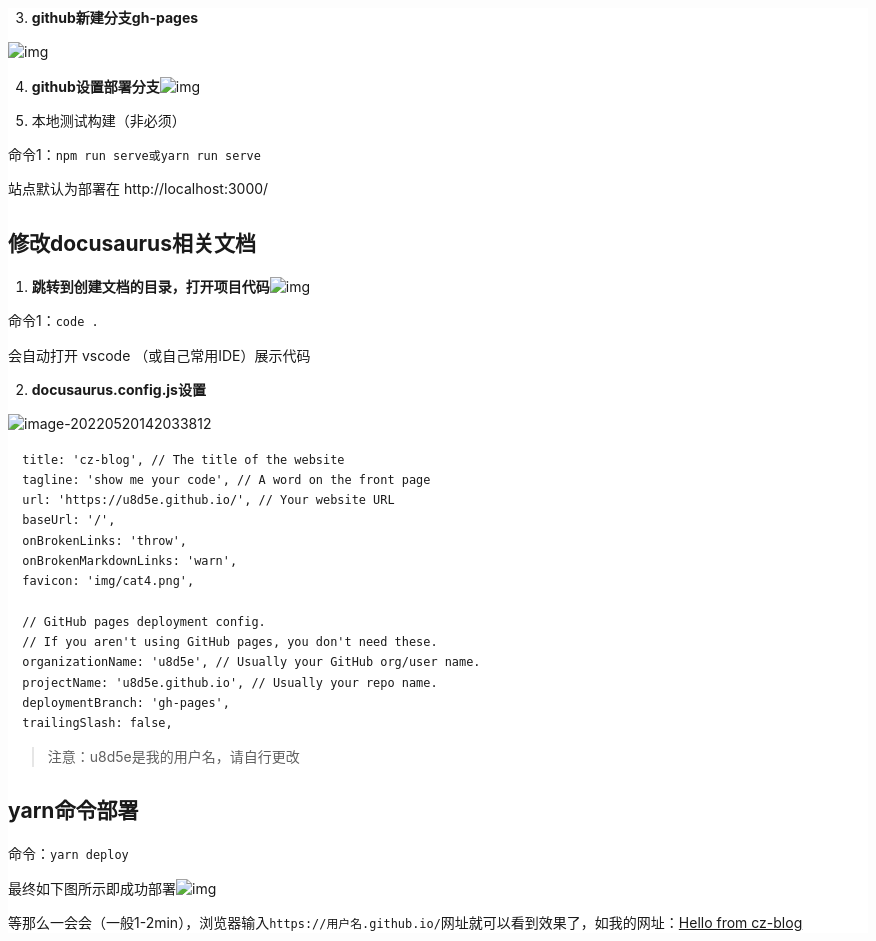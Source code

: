 3. **github新建分支gh-pages**

![img](https://api2.mubu.com/v3/document_image/b5af7e69-30a8-4694-889f-43ce0d62d59c-1683730.jpg)

4. **github设置部署分支**![img](https://api2.mubu.com/v3/document_image/ff938aff-ff98-451c-bb0e-0a1193cdd21b-1683730.jpg)

5. 本地测试构建（非必须）

命令1：`npm run serve或yarn run serve`

站点默认为部署在 http://localhost:3000/

## 修改docusaurus相关文档

1. **跳转到创建文档的目录，打开项目代码**![img](https://api2.mubu.com/v3/document_image/e7330669-3dbf-484c-89f8-7e15cdaae9ab-1683730.jpg)

命令1：`code .`

会自动打开 vscode （或自己常用IDE）展示代码

2. **docusaurus.config.js设置**

![image-20220520142033812](C:\Users\〇语\AppData\Roaming\Typora\typora-user-images\image-20220520142033812.png)



```html
  title: 'cz-blog', // The title of the website
  tagline: 'show me your code', // A word on the front page
  url: 'https://u8d5e.github.io/', // Your website URL
  baseUrl: '/',
  onBrokenLinks: 'throw',
  onBrokenMarkdownLinks: 'warn',
  favicon: 'img/cat4.png',

  // GitHub pages deployment config.
  // If you aren't using GitHub pages, you don't need these.
  organizationName: 'u8d5e', // Usually your GitHub org/user name.
  projectName: 'u8d5e.github.io', // Usually your repo name.
  deploymentBranch: 'gh-pages',
  trailingSlash: false,
```

> 注意：u8d5e是我的用户名，请自行更改

## yarn命令部署

命令：`yarn deploy`

最终如下图所示即成功部署![img](https://api2.mubu.com/v3/document_image/bc7c05ce-1ce1-4f6b-9d70-b240ff9ad8bc-1683730.jpg)

等那么一会会（一般1-2min），浏览器输入`https://用户名.github.io/`网址就可以看到效果了，如我的网址：[Hello from cz-blog](https://u8d5e.github.io/)
